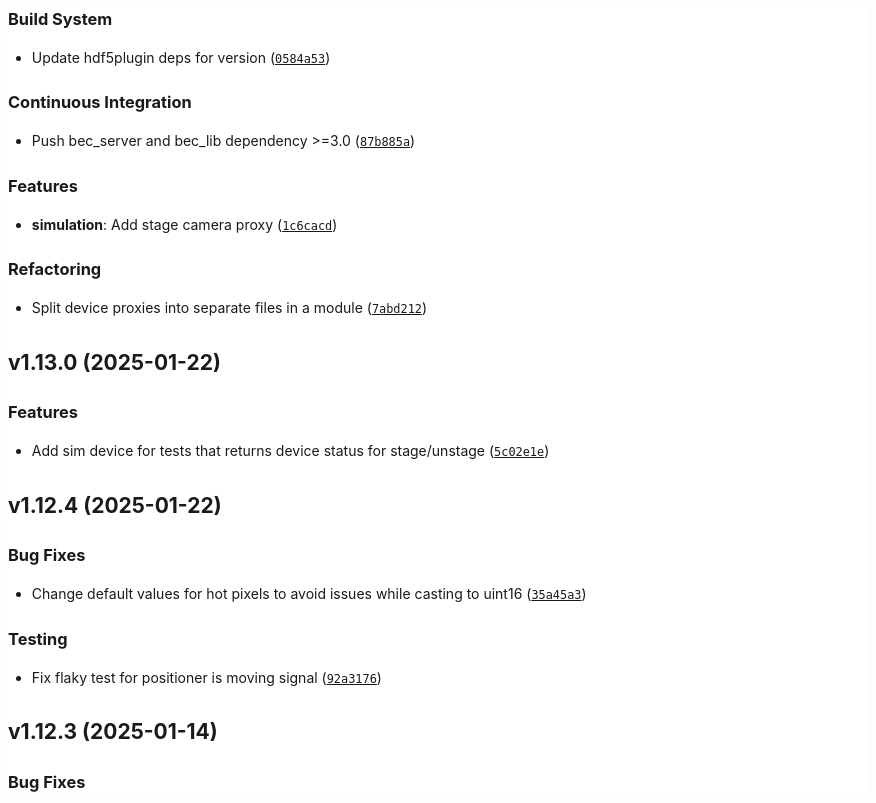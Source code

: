 ### Build System

- Update hdf5plugin deps for version
  ([`0584a53`](https://github.com/bec-project/ophyd_devices/commit/0584a53b342b37c5592041e3a27fa5182a6dc6a3))

### Continuous Integration

- Push bec_server and bec_lib dependency >=3.0
  ([`87b885a`](https://github.com/bec-project/ophyd_devices/commit/87b885a85dc9c2cece4c33c8cd0f30066bbce2ae))

### Features

- **simulation**: Add stage camera proxy
  ([`1c6cacd`](https://github.com/bec-project/ophyd_devices/commit/1c6cacd55076989565ffff08566c14379456ae83))

### Refactoring

- Split device proxies into separate files in a module
  ([`7abd212`](https://github.com/bec-project/ophyd_devices/commit/7abd21233faad3c0b693eecb754fc00520362a10))


## v1.13.0 (2025-01-22)

### Features

- Add sim device for tests that returns device status for stage/unstage
  ([`5c02e1e`](https://github.com/bec-project/ophyd_devices/commit/5c02e1ecaea2b282e838fcea13c0e18d9beeb10e))


## v1.12.4 (2025-01-22)

### Bug Fixes

- Change default values for hot pixels to avoid issues while casting to uint16
  ([`35a45a3`](https://github.com/bec-project/ophyd_devices/commit/35a45a3a738f528b431e1146236b6baca177d742))

### Testing

- Fix flaky test for positioner is moving signal
  ([`92a3176`](https://github.com/bec-project/ophyd_devices/commit/92a3176bfd07e1cfa7a1112bb8a7b59dac63bded))


## v1.12.3 (2025-01-14)

### Bug Fixes
